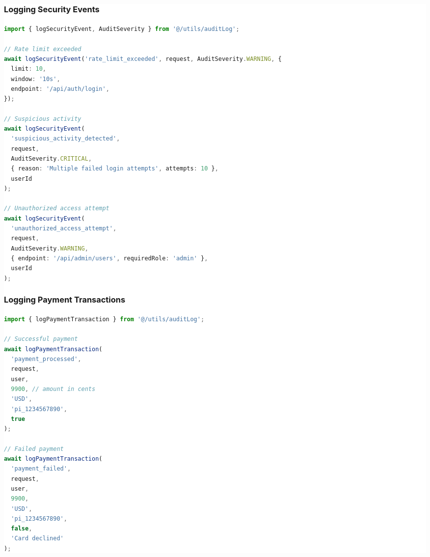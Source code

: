 ```typescript
```

### Logging Security Events

```typescript
import { logSecurityEvent, AuditSeverity } from '@/utils/auditLog';

// Rate limit exceeded
await logSecurityEvent('rate_limit_exceeded', request, AuditSeverity.WARNING, {
  limit: 10,
  window: '10s',
  endpoint: '/api/auth/login',
});

// Suspicious activity
await logSecurityEvent(
  'suspicious_activity_detected',
  request,
  AuditSeverity.CRITICAL,
  { reason: 'Multiple failed login attempts', attempts: 10 },
  userId
);

// Unauthorized access attempt
await logSecurityEvent(
  'unauthorized_access_attempt',
  request,
  AuditSeverity.WARNING,
  { endpoint: '/api/admin/users', requiredRole: 'admin' },
  userId
);
```

### Logging Payment Transactions

```typescript
import { logPaymentTransaction } from '@/utils/auditLog';

// Successful payment
await logPaymentTransaction(
  'payment_processed',
  request,
  user,
  9900, // amount in cents
  'USD',
  'pi_1234567890',
  true
);

// Failed payment
await logPaymentTransaction(
  'payment_failed',
  request,
  user,
  9900,
  'USD',
  'pi_1234567890',
  false,
  'Card declined'
);
```
